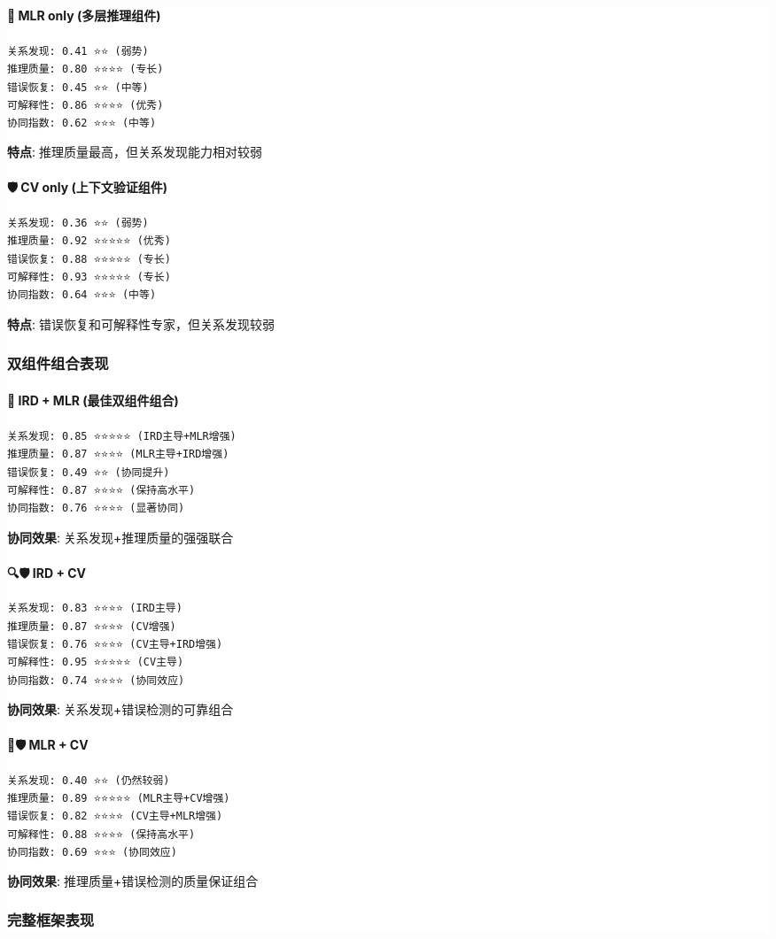 #### 🧠 MLR only (多层推理组件)
```
关系发现: 0.41 ⭐⭐ (弱势)
推理质量: 0.80 ⭐⭐⭐⭐ (专长)
错误恢复: 0.45 ⭐⭐ (中等)
可解释性: 0.86 ⭐⭐⭐⭐ (优秀)
协同指数: 0.62 ⭐⭐⭐ (中等)
```
**特点**: 推理质量最高，但关系发现能力相对较弱

#### 🛡️ CV only (上下文验证组件)
```
关系发现: 0.36 ⭐⭐ (弱势)
推理质量: 0.92 ⭐⭐⭐⭐⭐ (优秀)
错误恢复: 0.88 ⭐⭐⭐⭐⭐ (专长)
可解释性: 0.93 ⭐⭐⭐⭐⭐ (专长)
协同指数: 0.64 ⭐⭐⭐ (中等)
```
**特点**: 错误恢复和可解释性专家，但关系发现较弱

### 双组件组合表现

#### 🤝 IRD + MLR (最佳双组件组合)
```
关系发现: 0.85 ⭐⭐⭐⭐⭐ (IRD主导+MLR增强)
推理质量: 0.87 ⭐⭐⭐⭐ (MLR主导+IRD增强)
错误恢复: 0.49 ⭐⭐ (协同提升)
可解释性: 0.87 ⭐⭐⭐⭐ (保持高水平)
协同指数: 0.76 ⭐⭐⭐⭐ (显著协同)
```
**协同效果**: 关系发现+推理质量的强强联合

#### 🔍🛡️ IRD + CV
```
关系发现: 0.83 ⭐⭐⭐⭐ (IRD主导)
推理质量: 0.87 ⭐⭐⭐⭐ (CV增强)
错误恢复: 0.76 ⭐⭐⭐⭐ (CV主导+IRD增强)
可解释性: 0.95 ⭐⭐⭐⭐⭐ (CV主导)
协同指数: 0.74 ⭐⭐⭐⭐ (协同效应)
```
**协同效果**: 关系发现+错误检测的可靠组合

#### 🧠🛡️ MLR + CV
```
关系发现: 0.40 ⭐⭐ (仍然较弱)
推理质量: 0.89 ⭐⭐⭐⭐⭐ (MLR主导+CV增强)
错误恢复: 0.82 ⭐⭐⭐⭐ (CV主导+MLR增强)
可解释性: 0.88 ⭐⭐⭐⭐ (保持高水平)
协同指数: 0.69 ⭐⭐⭐ (协同效应)
```
**协同效果**: 推理质量+错误检测的质量保证组合

### 完整框架表现
